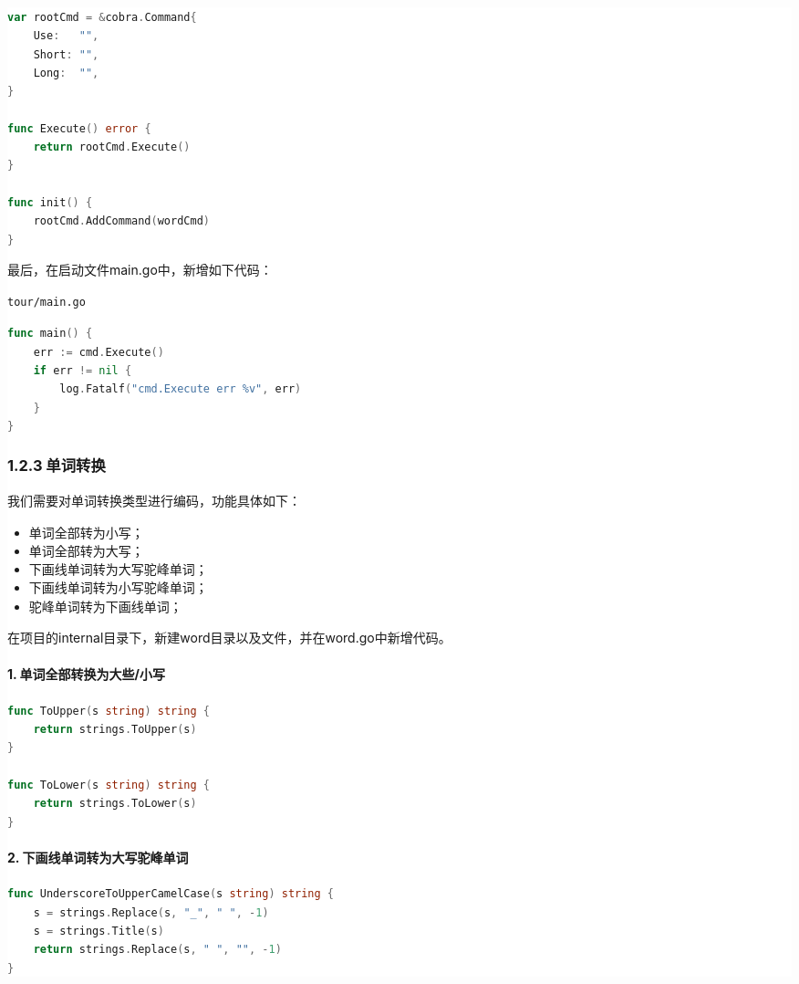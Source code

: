 ```go
var rootCmd = &cobra.Command{
	Use:   "",
	Short: "",
	Long:  "",
}

func Execute() error {
	return rootCmd.Execute()
}

func init() {
	rootCmd.AddCommand(wordCmd)
}
```

最后，在启动文件main.go中，新增如下代码：

 `tour/main.go`

```go
func main() {
	err := cmd.Execute()
	if err != nil {
		log.Fatalf("cmd.Execute err %v", err)
	}
}
```

### 1.2.3 单词转换

我们需要对单词转换类型进行编码，功能具体如下：

-   单词全部转为小写；
-   单词全部转为大写；
-   下画线单词转为大写驼峰单词；
-   下画线单词转为小写驼峰单词；
-   驼峰单词转为下画线单词；

在项目的internal目录下，新建word目录以及文件，并在word.go中新增代码。

#### 1. 单词全部转换为大些/小写

```go
func ToUpper(s string) string {
	return strings.ToUpper(s)
}

func ToLower(s string) string {
	return strings.ToLower(s)
}
```

#### 2. 下画线单词转为大写驼峰单词

```go
func UnderscoreToUpperCamelCase(s string) string {
	s = strings.Replace(s, "_", " ", -1)
	s = strings.Title(s)
	return strings.Replace(s, " ", "", -1)
}
```
